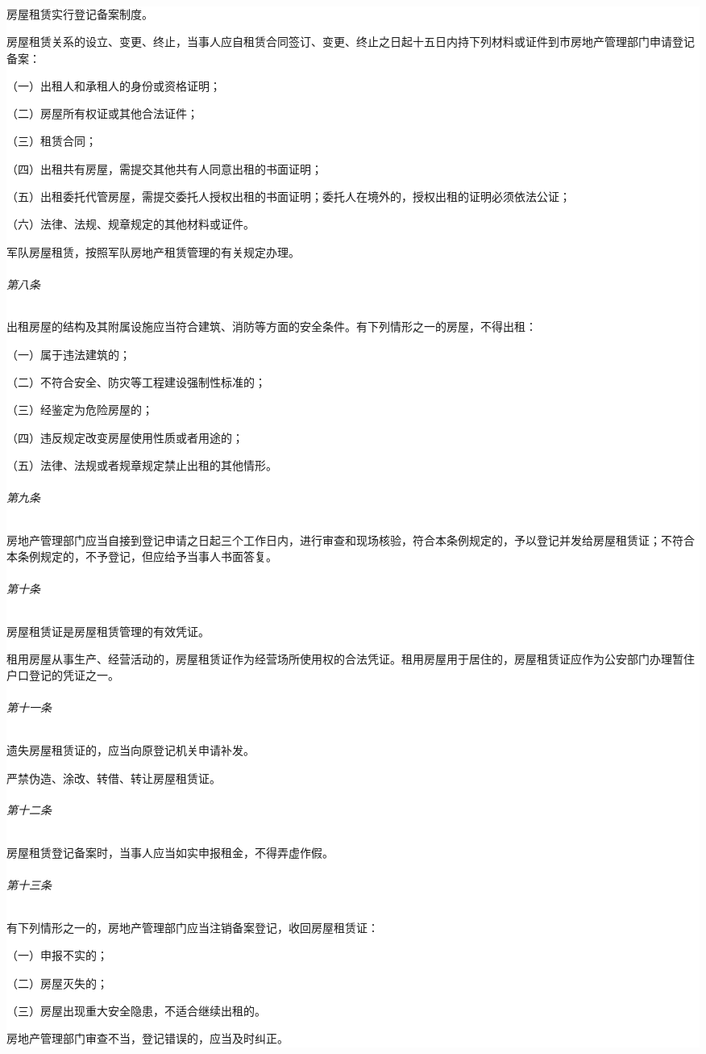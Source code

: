房屋租赁实行登记备案制度。

房屋租赁关系的设立、变更、终止，当事人应自租赁合同签订、变更、终止之日起十五日内持下列材料或证件到市房地产管理部门申请登记备案：

（一）出租人和承租人的身份或资格证明；

（二）房屋所有权证或其他合法证件；

（三）租赁合同；

（四）出租共有房屋，需提交其他共有人同意出租的书面证明；

（五）出租委托代管房屋，需提交委托人授权出租的书面证明；委托人在境外的，授权出租的证明必须依法公证；

（六）法律、法规、规章规定的其他材料或证件。

军队房屋租赁，按照军队房地产租赁管理的有关规定办理。

###### 第八条

出租房屋的结构及其附属设施应当符合建筑、消防等方面的安全条件。有下列情形之一的房屋，不得出租：

（一）属于违法建筑的；

（二）不符合安全、防灾等工程建设强制性标准的；

（三）经鉴定为危险房屋的；

（四）违反规定改变房屋使用性质或者用途的；

（五）法律、法规或者规章规定禁止出租的其他情形。

###### 第九条

房地产管理部门应当自接到登记申请之日起三个工作日内，进行审查和现场核验，符合本条例规定的，予以登记并发给房屋租赁证；不符合本条例规定的，不予登记，但应给予当事人书面答复。

###### 第十条

房屋租赁证是房屋租赁管理的有效凭证。

租用房屋从事生产、经营活动的，房屋租赁证作为经营场所使用权的合法凭证。租用房屋用于居住的，房屋租赁证应作为公安部门办理暂住户口登记的凭证之一。

###### 第十一条

遗失房屋租赁证的，应当向原登记机关申请补发。

严禁伪造、涂改、转借、转让房屋租赁证。

###### 第十二条

房屋租赁登记备案时，当事人应当如实申报租金，不得弄虚作假。

###### 第十三条

有下列情形之一的，房地产管理部门应当注销备案登记，收回房屋租赁证：

（一）申报不实的；

（二）房屋灭失的；

（三）房屋出现重大安全隐患，不适合继续出租的。

房地产管理部门审查不当，登记错误的，应当及时纠正。
